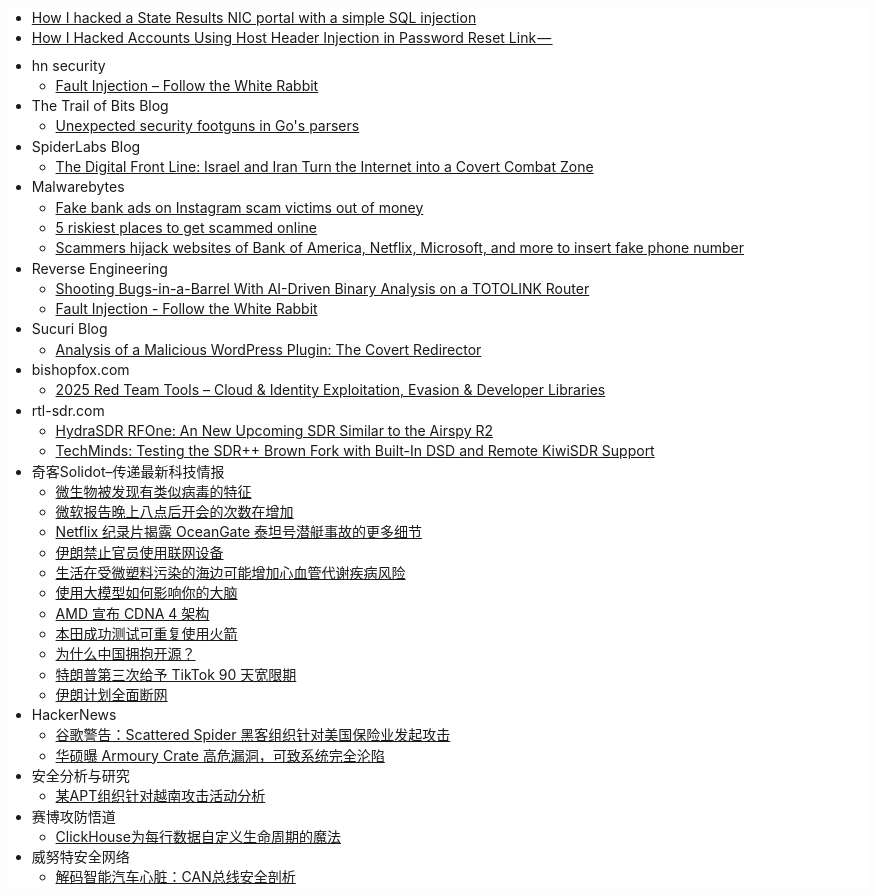   - [How I hacked a State Results NIC portal with a simple SQL injection](https://infosecwriteups.com/how-i-hacked-a-state-results-nic-portal-with-a-simple-sql-injection-e095725a091e?source=rss----7b722bfd1b8d--bug_bounty)
  - [How I Hacked Accounts Using Host Header Injection in Password Reset Link — $$$$](https://infosecwriteups.com/how-i-hacked-accounts-using-host-header-injection-in-password-reset-link-2774431eed89?source=rss----7b722bfd1b8d--bug_bounty)
- hn security
  - [Fault Injection – Follow the White Rabbit](https://security.humanativaspa.it/fault-injection-follow-the-white-rabbit/)
- The Trail of Bits Blog
  - [Unexpected security footguns in Go's parsers](https://blog.trailofbits.com/2025/06/17/unexpected-security-footguns-in-gos-parsers/)
- SpiderLabs Blog
  - [The Digital Front Line: Israel and Iran Turn the Internet into a Covert Combat Zone](https://www.trustwave.com/en-us/resources/blogs/spiderlabs-blog/the-digital-front-line-israel-and-iran-turn-the-internet-into-a-covert-combat-zone/)
- Malwarebytes
  - [Fake bank ads on Instagram scam victims out of money](https://www.malwarebytes.com/blog/news/2025/06/fake-bank-ads-on-instagram-scam-victims-out-of-money)
  - [5 riskiest places to get scammed online](https://www.malwarebytes.com/blog/news/2025/06/5-riskiest-places-to-get-scammed-online)
  - [Scammers hijack websites of Bank of America, Netflix, Microsoft, and more to insert fake phone number](https://www.malwarebytes.com/blog/news/2025/06/scammers-hijack-websites-of-bank-of-america-netflix-microsoft-and-more-to-insert-fake-phone-number)
- Reverse Engineering
  - [Shooting Bugs-in-a-Barrel With AI-Driven Binary Analysis on a TOTOLINK Router](https://www.reddit.com/r/ReverseEngineering/comments/1lev4wy/shooting_bugsinabarrel_with_aidriven_binary/)
  - [Fault Injection - Follow the White Rabbit](https://www.reddit.com/r/ReverseEngineering/comments/1lebu92/fault_injection_follow_the_white_rabbit/)
- Sucuri Blog
  - [Analysis of a Malicious WordPress Plugin: The Covert Redirector](https://blog.sucuri.net/2025/06/analysis-of-a-malicious-wordpress-plugin-the-covert-redirector.html)
- bishopfox.com
  - [2025 Red Team Tools – Cloud & Identity Exploitation, Evasion & Developer Libraries](https://bishopfox.com/blog/2025-red-team-tools-cloud-identity-exploitation-evasion-developer-libraries)
- rtl-sdr.com
  - [HydraSDR RFOne: An New Upcoming SDR Similar to the Airspy R2](https://www.rtl-sdr.com/hydrasdr-rfone-an-new-upcoming-sdr-similar-to-the-airspy-r2/)
  - [TechMinds: Testing the SDR++ Brown Fork with Built-In DSD and Remote KiwiSDR Support](https://www.rtl-sdr.com/techminds-testing-the-sdr-brown-fork-with-built-in-dsd-and-remote-kiwisdr-support/)
- 奇客Solidot–传递最新科技情报
  - [微生物被发现有类似病毒的特征](https://www.solidot.org/story?sid=81593)
  - [微软报告晚上八点后开会的次数在增加](https://www.solidot.org/story?sid=81592)
  - [Netflix 纪录片揭露 OceanGate 泰坦号潜艇事故的更多细节](https://www.solidot.org/story?sid=81591)
  - [伊朗禁止官员使用联网设备](https://www.solidot.org/story?sid=81590)
  - [生活在受微塑料污染的海边可能增加心血管代谢疾病风险](https://www.solidot.org/story?sid=81589)
  - [使用大模型如何影响你的大脑](https://www.solidot.org/story?sid=81588)
  - [AMD 宣布 CDNA 4 架构](https://www.solidot.org/story?sid=81587)
  - [本田成功测试可重复使用火箭](https://www.solidot.org/story?sid=81586)
  - [为什么中国拥抱开源？](https://www.solidot.org/story?sid=81585)
  - [特朗普第三次给予 TikTok 90 天宽限期](https://www.solidot.org/story?sid=81584)
  - [伊朗计划全面断网](https://www.solidot.org/story?sid=81583)
- HackerNews
  - [谷歌警告：Scattered Spider 黑客组织针对美国保险业发起攻击​​](https://hackernews.cc/archives/59323)
  - [华硕曝 Armoury Crate 高危漏洞，可致系统完全沦陷​](https://hackernews.cc/archives/59321)
- 安全分析与研究
  - [某APT组织针对越南攻击活动分析](https://mp.weixin.qq.com/s?__biz=MzA4ODEyODA3MQ==&mid=2247492405&idx=1&sn=d58e9b4e09238071a4bf4664f1e0c68a)
- 赛博攻防悟道
  - [ClickHouse为每行数据自定义生命周期的魔法](https://mp.weixin.qq.com/s?__biz=MzI1MDA1MjcxMw==&mid=2649908277&idx=1&sn=ec7180026b4e48018e6c954b7f8682e9)
- 威努特安全网络
  - [解码智能汽车心脏：CAN总线安全剖析](https://mp.weixin.qq.com/s?__biz=MzAwNTgyODU3NQ==&mid=2651133595&idx=1&sn=244d5b0cfa86da585bc0690a17687e63)